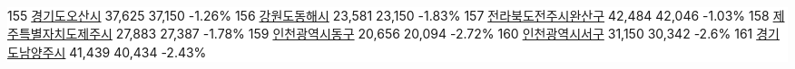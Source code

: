   <tr class="item">
    <td>155</td>
    <td><a href="/apt/경기도오산시">경기도오산시</a></td>
    <td>37,625</td>
    <td>37,150</td>
    <td>-1.26%</td>
  </tr>

  <tr class="item">
    <td>156</td>
    <td><a href="/apt/강원도동해시">강원도동해시</a></td>
    <td>23,581</td>
    <td>23,150</td>
    <td>-1.83%</td>
  </tr>

  <tr class="item">
    <td>157</td>
    <td><a href="/apt/전라북도전주시완산구">전라북도전주시완산구</a></td>
    <td>42,484</td>
    <td>42,046</td>
    <td>-1.03%</td>
  </tr>

  <tr class="item">
    <td>158</td>
    <td><a href="/apt/제주특별자치도제주시">제주특별자치도제주시</a></td>
    <td>27,883</td>
    <td>27,387</td>
    <td>-1.78%</td>
  </tr>

  <tr class="item">
    <td>159</td>
    <td><a href="/apt/인천광역시동구">인천광역시동구</a></td>
    <td>20,656</td>
    <td>20,094</td>
    <td>-2.72%</td>
  </tr>

  <tr class="item">
    <td>160</td>
    <td><a href="/apt/인천광역시서구">인천광역시서구</a></td>
    <td>31,150</td>
    <td>30,342</td>
    <td>-2.6%</td>
  </tr>

  <tr class="item">
    <td>161</td>
    <td><a href="/apt/경기도남양주시">경기도남양주시</a></td>
    <td>41,439</td>
    <td>40,434</td>
    <td>-2.43%</td>
  </tr>

